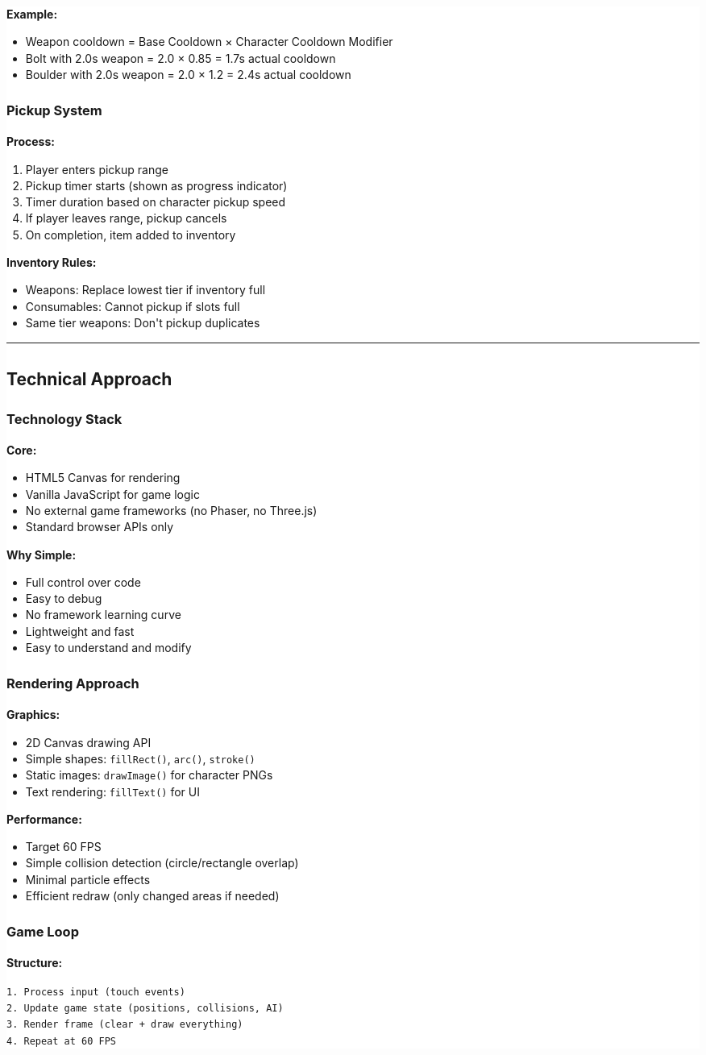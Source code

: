 **Example:**
- Weapon cooldown = Base Cooldown × Character Cooldown Modifier
- Bolt with 2.0s weapon = 2.0 × 0.85 = 1.7s actual cooldown
- Boulder with 2.0s weapon = 2.0 × 1.2 = 2.4s actual cooldown

### Pickup System
**Process:**
1. Player enters pickup range
2. Pickup timer starts (shown as progress indicator)
3. Timer duration based on character pickup speed
4. If player leaves range, pickup cancels
5. On completion, item added to inventory

**Inventory Rules:**
- Weapons: Replace lowest tier if inventory full
- Consumables: Cannot pickup if slots full
- Same tier weapons: Don't pickup duplicates

---

## Technical Approach

### Technology Stack
**Core:**
- HTML5 Canvas for rendering
- Vanilla JavaScript for game logic
- No external game frameworks (no Phaser, no Three.js)
- Standard browser APIs only

**Why Simple:**
- Full control over code
- Easy to debug
- No framework learning curve
- Lightweight and fast
- Easy to understand and modify

### Rendering Approach
**Graphics:**
- 2D Canvas drawing API
- Simple shapes: `fillRect()`, `arc()`, `stroke()`
- Static images: `drawImage()` for character PNGs
- Text rendering: `fillText()` for UI

**Performance:**
- Target 60 FPS
- Simple collision detection (circle/rectangle overlap)
- Minimal particle effects
- Efficient redraw (only changed areas if needed)

### Game Loop
**Structure:**
```
1. Process input (touch events)
2. Update game state (positions, collisions, AI)
3. Render frame (clear + draw everything)
4. Repeat at 60 FPS
```
